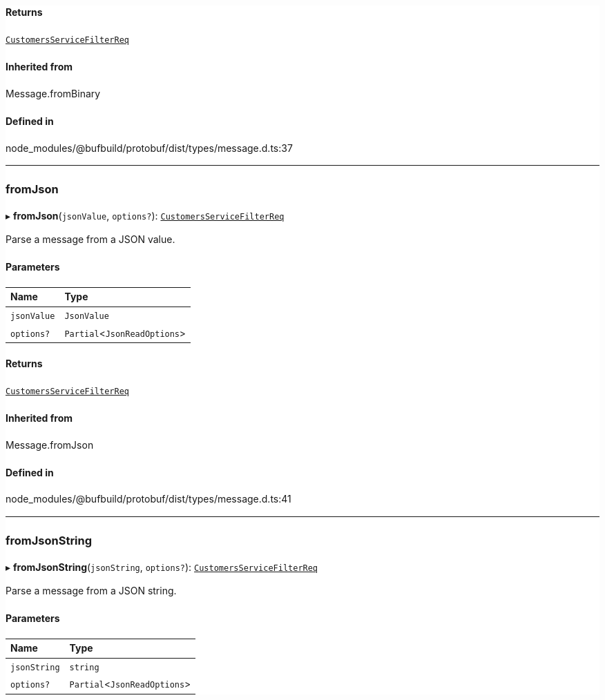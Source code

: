 #### Returns

[`CustomersServiceFilterReq`](CustomersServiceFilterReq.md)

#### Inherited from

Message.fromBinary

#### Defined in

node_modules/@bufbuild/protobuf/dist/types/message.d.ts:37

___

### fromJson

▸ **fromJson**(`jsonValue`, `options?`): [`CustomersServiceFilterReq`](CustomersServiceFilterReq.md)

Parse a message from a JSON value.

#### Parameters

| Name | Type |
| :------ | :------ |
| `jsonValue` | `JsonValue` |
| `options?` | `Partial`<`JsonReadOptions`\> |

#### Returns

[`CustomersServiceFilterReq`](CustomersServiceFilterReq.md)

#### Inherited from

Message.fromJson

#### Defined in

node_modules/@bufbuild/protobuf/dist/types/message.d.ts:41

___

### fromJsonString

▸ **fromJsonString**(`jsonString`, `options?`): [`CustomersServiceFilterReq`](CustomersServiceFilterReq.md)

Parse a message from a JSON string.

#### Parameters

| Name | Type |
| :------ | :------ |
| `jsonString` | `string` |
| `options?` | `Partial`<`JsonReadOptions`\> |
